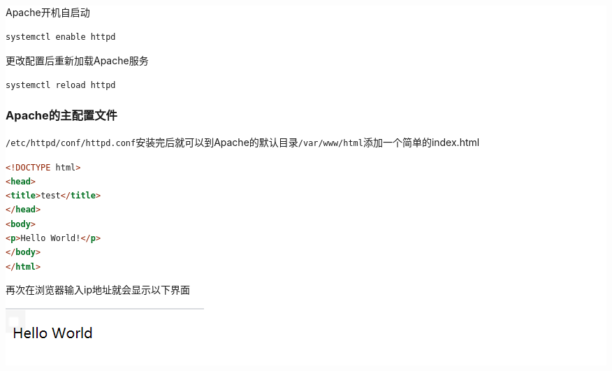 Apache开机自启动

```bash
systemctl enable httpd
```

更改配置后重新加载Apache服务

```bash
systemctl reload httpd
```

### Apache的主配置文件

​`/etc/httpd/conf/httpd.conf`​安装完后就可以到Apache的默认目录`/var/www/html`​ 添加一个简单的index.html

```html
<!DOCTYPE html>
<head>
<title>test</title>
</head>
<body>
<p>Hello World!</p>
</body>
</html>
```

再次在浏览器输入ip地址就会显示以下界面

​![Hello World](assets/net-img-image-20210511235812704-20240111141605-p39d8on.png)​
